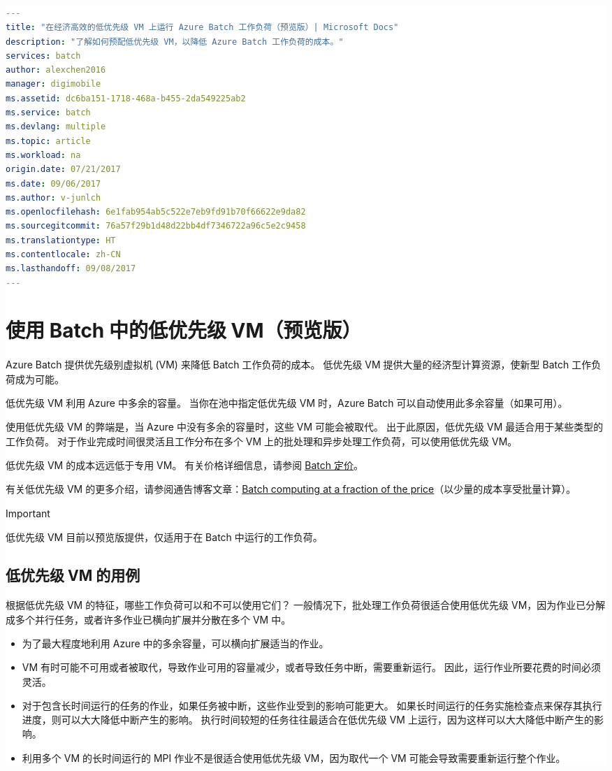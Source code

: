 ```yaml
---
title: "在经济高效的低优先级 VM 上运行 Azure Batch 工作负荷（预览版）| Microsoft Docs"
description: "了解如何预配低优先级 VM，以降低 Azure Batch 工作负荷的成本。"
services: batch
author: alexchen2016
manager: digimobile
ms.assetid: dc6ba151-1718-468a-b455-2da549225ab2
ms.service: batch
ms.devlang: multiple
ms.topic: article
ms.workload: na
origin.date: 07/21/2017
ms.date: 09/06/2017
ms.author: v-junlch
ms.openlocfilehash: 6e1fab954ab5c522e7eb9fd91b70f66622e9da82
ms.sourcegitcommit: 76a57f29b1d48d22bb4df7346722a96c5e2c9458
ms.translationtype: HT
ms.contentlocale: zh-CN
ms.lasthandoff: 09/08/2017
---
```

# <a name="use-low-priority-vms-with-batch-preview"></a>使用 Batch 中的低优先级 VM（预览版）

Azure Batch 提供优先级别虚拟机 (VM) 来降低 Batch 工作负荷的成本。 低优先级 VM 提供大量的经济型计算资源，使新型 Batch 工作负荷成为可能。

低优先级 VM 利用 Azure 中多余的容量。 当你在池中指定低优先级 VM 时，Azure Batch 可以自动使用此多余容量（如果可用）。

使用低优先级 VM 的弊端是，当 Azure 中没有多余的容量时，这些 VM 可能会被取代。 出于此原因，低优先级 VM 最适合用于某些类型的工作负荷。 对于作业完成时间很灵活且工作分布在多个 VM 上的批处理和异步处理工作负荷，可以使用低优先级 VM。

低优先级 VM 的成本远远低于专用 VM。 有关价格详细信息，请参阅 [Batch 定价](https://www.azure.cn/pricing/details/batch/)。

有关低优先级 VM 的更多介绍，请参阅通告博客文章：[Batch computing at a fraction of the price](https://azure.microsoft.com/blog/announcing-public-preview-of-azure-batch-low-priority-vms/)（以少量的成本享受批量计算）。

> [!IMPORTANT]
> 低优先级 VM 目前以预览版提供，仅适用于在 Batch 中运行的工作负荷。 
>
>

## <a name="use-cases-for-low-priority-vms"></a>低优先级 VM 的用例

根据低优先级 VM 的特征，哪些工作负荷可以和不可以使用它们？ 一般情况下，批处理工作负荷很适合使用低优先级 VM，因为作业已分解成多个并行任务，或者许多作业已横向扩展并分散在多个 VM 中。

-   为了最大程度地利用 Azure 中的多余容量，可以横向扩展适当的作业。

-   VM 有时可能不可用或者被取代，导致作业可用的容量减少，或者导致任务中断，需要重新运行。 因此，运行作业所要花费的时间必须灵活。

-   对于包含长时间运行的任务的作业，如果任务被中断，这些作业受到的影响可能更大。 如果长时间运行的任务实施检查点来保存其执行进度，则可以大大降低中断产生的影响。 执行时间较短的任务往往最适合在低优先级 VM 上运行，因为这样可以大大降低中断产生的影响。

-   利用多个 VM 的长时间运行的 MPI 作业不是很适合使用低优先级 VM，因为取代一个 VM 可能会导致需要重新运行整个作业。
